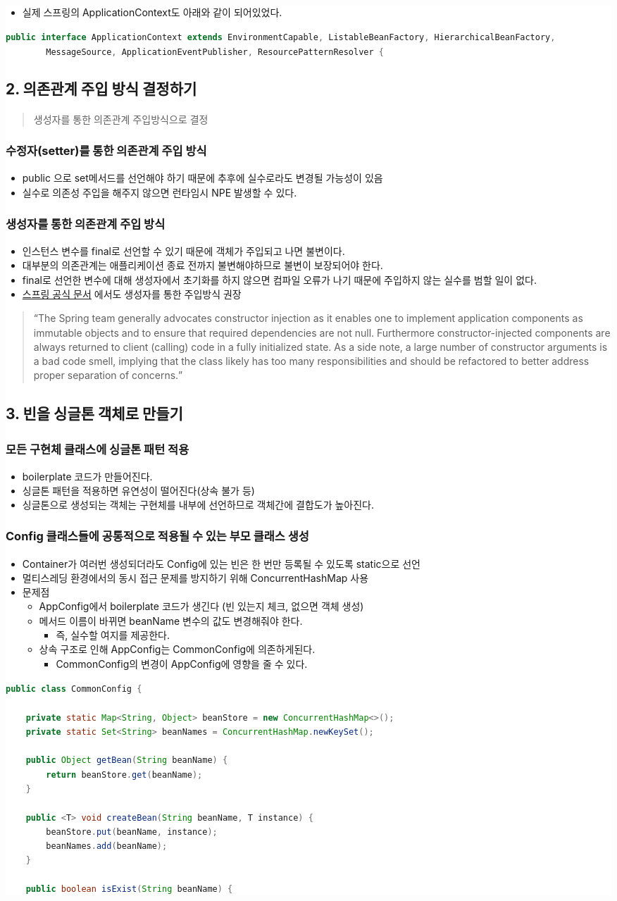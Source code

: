 - 실제 스프링의 ApplicationContext도 아래와 같이 되어있었다.

```java
public interface ApplicationContext extends EnvironmentCapable, ListableBeanFactory, HierarchicalBeanFactory,
		MessageSource, ApplicationEventPublisher, ResourcePatternResolver {
```

## 2. 의존관계 주입 방식 결정하기
> 생성자를 통한 의존관계 주입방식으로 결정

### 수정자(setter)를 통한 의존관계 주입 방식
- public 으로 set메서드를 선언해야 하기 때문에 추후에 실수로라도 변경될 가능성이 있음
- 실수로 의존성 주입을 해주지 않으면 런타임시 NPE 발생할 수 있다.

### 생성자를 통한 의존관계 주입 방식
- 인스턴스 변수를 final로 선언할 수 있기 때문에 객체가 주입되고 나면 불변이다.
- 대부분의 의존관계는 애플리케이션 종료 전까지 불변해야하므로 불변이 보장되어야 한다.
- final로 선언한 변수에 대해 생성자에서 초기화를 하지 않으면 컴파일 오류가 나기 때문에 주입하지 않는 실수를 범할 일이 없다.
- [스프링 공식 문서](https://docs.spring.io/spring-framework/docs/5.0.3.RELEASE/spring-framework-reference/core.html#beans-setter-injection) 에서도 생성자를 통한 주입방식 권장<br>
> <q>The Spring team generally advocates constructor injection as it enables one to implement application components
> as immutable objects and to ensure that required dependencies are not null.
> Furthermore constructor-injected components are always returned to client (calling) code in a fully initialized state.
> As a side note, a large number of constructor arguments is a bad code smell,
> implying that the class likely has too many responsibilities and should be refactored to better address proper separation of concerns.</q>

## 3. 빈을 싱글톤 객체로 만들기
### 모든 구현체 클래스에 싱글톤 패턴 적용
 - boilerplate 코드가 만들어진다.
 - 싱글톤 패턴을 적용하면 유연성이 떨어진다(상속 불가 등)
 - 싱글톤으로 생성되는 객체는 구현체를 내부에 선언하므로 객체간에 결합도가 높아진다.

### Config 클래스들에 공통적으로 적용될 수 있는 부모 클래스 생성
  - Container가 여러번 생성되더라도 Config에 있는 빈은 한 번만 등록될 수 있도록 static으로 선언
  - 멀티스레딩 환경에서의 동시 접근 문제를 방지하기 위해 ConcurrentHashMap 사용
  - 문제점
    - AppConfig에서 boilerplate 코드가 생긴다 (빈 있는지 체크, 없으면 객체 생성)
    - 메서드 이름이 바뀌면 beanName 변수의 값도 변경해줘야 한다.
      - 즉, 실수할 여지를 제공한다.
    - 상속 구조로 인해 AppConfig는 CommonConfig에 의존하게된다.
      - CommonConfig의 변경이 AppConfig에 영향을 줄 수 있다.

```java
public class CommonConfig {

    private static Map<String, Object> beanStore = new ConcurrentHashMap<>();
    private static Set<String> beanNames = ConcurrentHashMap.newKeySet();

    public Object getBean(String beanName) {
        return beanStore.get(beanName);
    }

    public <T> void createBean(String beanName, T instance) {
        beanStore.put(beanName, instance);
        beanNames.add(beanName);
    }

    public boolean isExist(String beanName) {
```